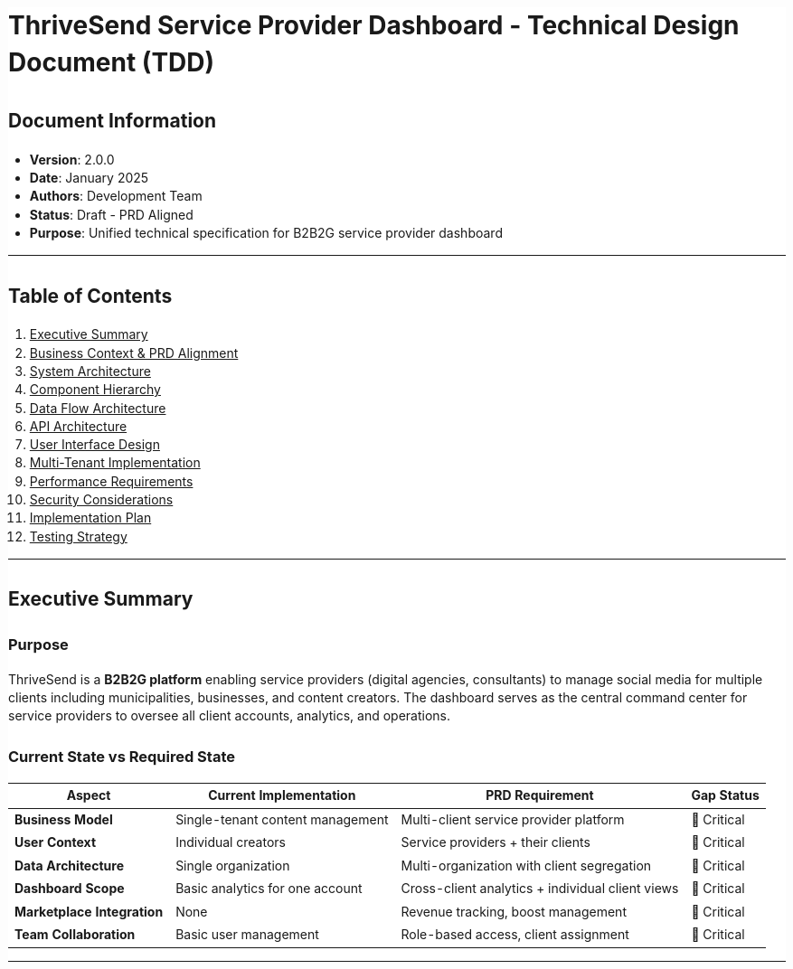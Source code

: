 # ThriveSend Service Provider Dashboard - Technical Design Document (TDD)

## Document Information
- **Version**: 2.0.0
- **Date**: January 2025
- **Authors**: Development Team
- **Status**: Draft - PRD Aligned
- **Purpose**: Unified technical specification for B2B2G service provider dashboard

---

## Table of Contents

1. [Executive Summary](#executive-summary)
2. [Business Context & PRD Alignment](#business-context--prd-alignment)
3. [System Architecture](#system-architecture)
4. [Component Hierarchy](#component-hierarchy)
5. [Data Flow Architecture](#data-flow-architecture)
6. [API Architecture](#api-architecture)
7. [User Interface Design](#user-interface-design)
8. [Multi-Tenant Implementation](#multi-tenant-implementation)
9. [Performance Requirements](#performance-requirements)
10. [Security Considerations](#security-considerations)
11. [Implementation Plan](#implementation-plan)
12. [Testing Strategy](#testing-strategy)

---

## Executive Summary

### Purpose
ThriveSend is a **B2B2G platform** enabling service providers (digital agencies, consultants) to manage social media for multiple clients including municipalities, businesses, and content creators. The dashboard serves as the central command center for service providers to oversee all client accounts, analytics, and operations.

### Current State vs Required State

| Aspect | Current Implementation | PRD Requirement | Gap Status |
|--------|----------------------|-----------------|------------|
| **Business Model** | Single-tenant content management | Multi-client service provider platform | 🔴 Critical |
| **User Context** | Individual creators | Service providers + their clients | 🔴 Critical |
| **Data Architecture** | Single organization | Multi-organization with client segregation | 🔴 Critical |
| **Dashboard Scope** | Basic analytics for one account | Cross-client analytics + individual client views | 🔴 Critical |
| **Marketplace Integration** | None | Revenue tracking, boost management | 🔴 Critical |
| **Team Collaboration** | Basic user management | Role-based access, client assignment | 🔴 Critical |

---